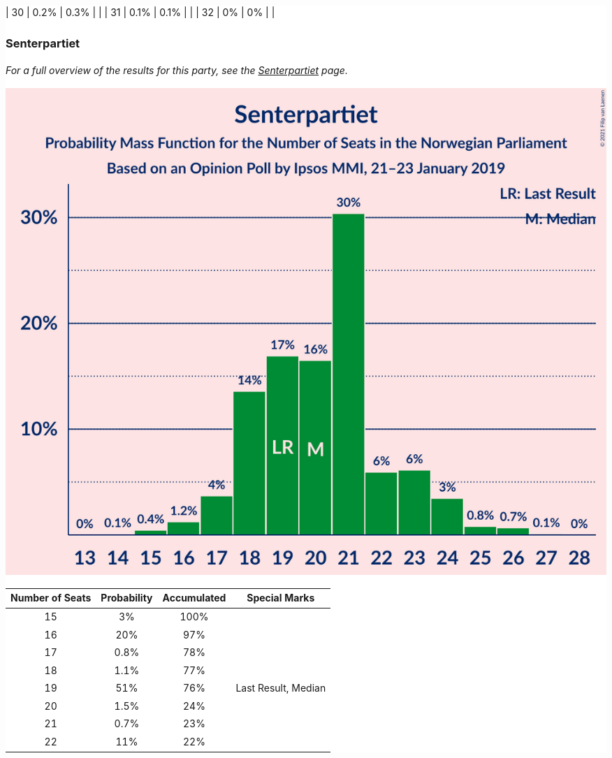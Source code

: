 | 30 | 0.2% | 0.3% |  |
| 31 | 0.1% | 0.1% |  |
| 32 | 0% | 0% |  |

### Senterpartiet

*For a full overview of the results for this party, see the [Senterpartiet](party-senterpartiet.html) page.*

![Graph with seats probability mass function not yet produced](2019-01-23-IpsosMMI-seats-pmf-senterpartiet.png "Seats Probability Mass Function")

| Number of Seats | Probability | Accumulated | Special Marks |
|:---------------:|:-----------:|:-----------:|:-------------:|
| 15 | 3% | 100% |  |
| 16 | 20% | 97% |  |
| 17 | 0.8% | 78% |  |
| 18 | 1.1% | 77% |  |
| 19 | 51% | 76% | Last Result, Median |
| 20 | 1.5% | 24% |  |
| 21 | 0.7% | 23% |  |
| 22 | 11% | 22% |  |
